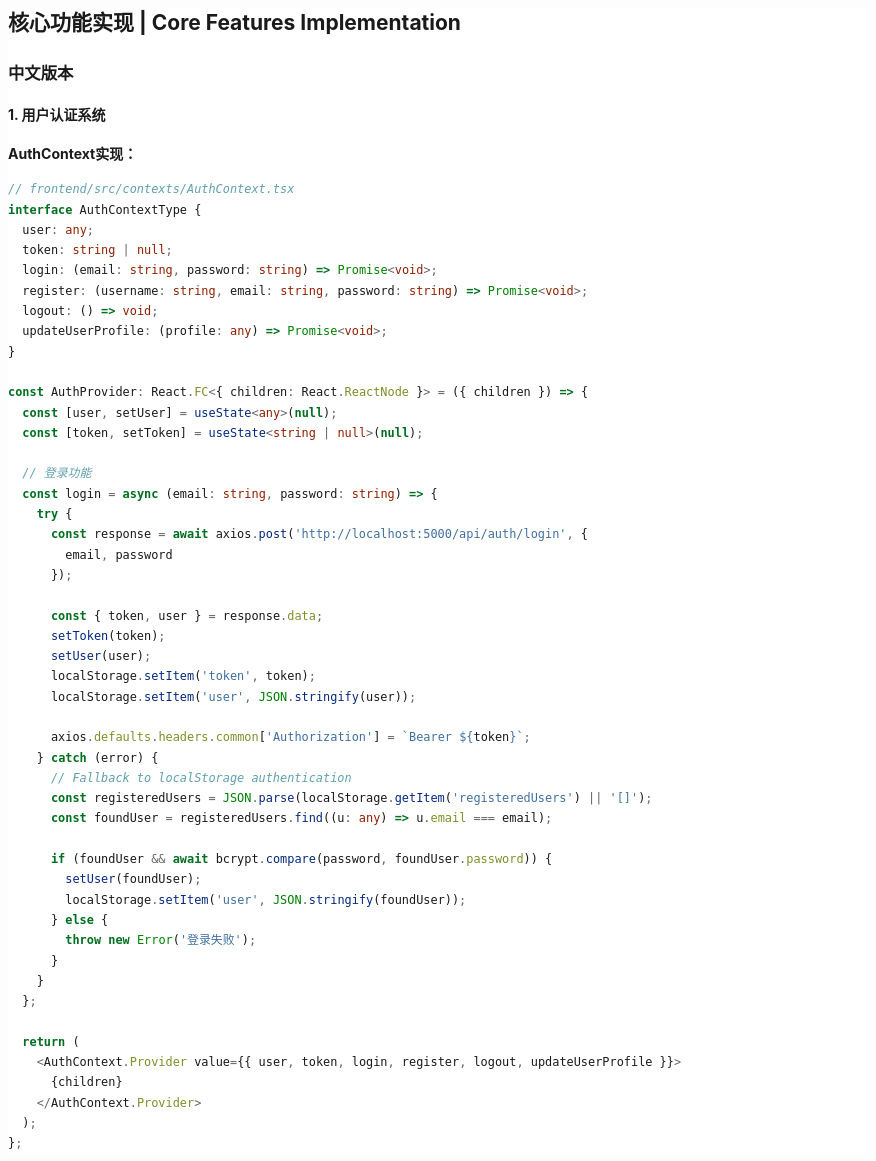 
## 核心功能实现 | Core Features Implementation

### 中文版本

#### 1. 用户认证系统

**AuthContext实现：**
```typescript
// frontend/src/contexts/AuthContext.tsx
interface AuthContextType {
  user: any;
  token: string | null;
  login: (email: string, password: string) => Promise<void>;
  register: (username: string, email: string, password: string) => Promise<void>;
  logout: () => void;
  updateUserProfile: (profile: any) => Promise<void>;
}

const AuthProvider: React.FC<{ children: React.ReactNode }> = ({ children }) => {
  const [user, setUser] = useState<any>(null);
  const [token, setToken] = useState<string | null>(null);

  // 登录功能
  const login = async (email: string, password: string) => {
    try {
      const response = await axios.post('http://localhost:5000/api/auth/login', {
        email, password
      });

      const { token, user } = response.data;
      setToken(token);
      setUser(user);
      localStorage.setItem('token', token);
      localStorage.setItem('user', JSON.stringify(user));

      axios.defaults.headers.common['Authorization'] = `Bearer ${token}`;
    } catch (error) {
      // Fallback to localStorage authentication
      const registeredUsers = JSON.parse(localStorage.getItem('registeredUsers') || '[]');
      const foundUser = registeredUsers.find((u: any) => u.email === email);

      if (foundUser && await bcrypt.compare(password, foundUser.password)) {
        setUser(foundUser);
        localStorage.setItem('user', JSON.stringify(foundUser));
      } else {
        throw new Error('登录失败');
      }
    }
  };

  return (
    <AuthContext.Provider value={{ user, token, login, register, logout, updateUserProfile }}>
      {children}
    </AuthContext.Provider>
  );
};
```
